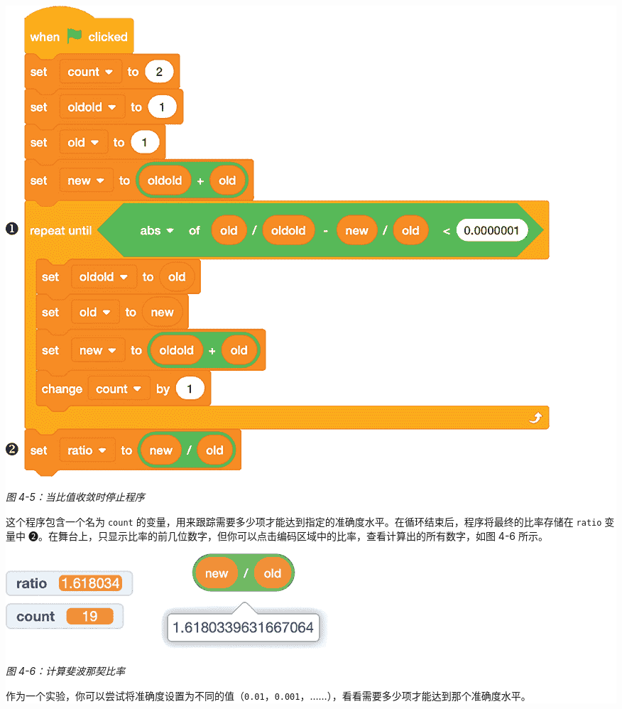 ![图片](img/pg85_Image_91.jpg)

*图 4-5：当比值收敛时停止程序*

这个程序包含一个名为 `count` 的变量，用来跟踪需要多少项才能达到指定的准确度水平。在循环结束后，程序将最终的比率存储在 `ratio` 变量中 ➋。在舞台上，只显示比率的前几位数字，但你可以点击编码区域中的比率，查看计算出的所有数字，如图 4-6 所示。

![Image](img/pg85_Image_92.jpg)

*图 4-6：计算斐波那契比率*

作为一个实验，你可以尝试将准确度设置为不同的值（`0.01`，`0.001`，……），看看需要多少项才能达到那个准确度水平。
